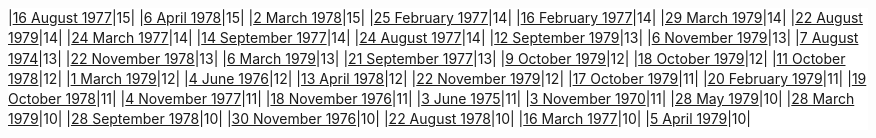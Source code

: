 |[16 August 1977](https://historichansard.net/senate/1977/19770816_senate_30_s74/)|15|
|[6 April 1978](https://historichansard.net/senate/1978/19780406_senate_31_s76/)|15|
|[2 March 1978](https://historichansard.net/senate/1978/19780302_senate_31_s76/)|15|
|[25 February 1977](https://historichansard.net/senate/1977/19770225_senate_30_s71/)|14|
|[16 February 1977](https://historichansard.net/senate/1977/19770216_senate_30_s71/)|14|
|[29 March 1979](https://historichansard.net/senate/1979/19790329_senate_31_s80/)|14|
|[22 August 1979](https://historichansard.net/senate/1979/19790822_senate_31_s82/)|14|
|[24 March 1977](https://historichansard.net/senate/1977/19770324_senate_30_s72/)|14|
|[14 September 1977](https://historichansard.net/senate/1977/19770914_senate_30_s74/)|14|
|[24 August 1977](https://historichansard.net/senate/1977/19770824_senate_30_s74/)|14|
|[12 September 1979](https://historichansard.net/senate/1979/19790912_senate_31_s82/)|13|
|[6 November 1979](https://historichansard.net/senate/1979/19791106_senate_31_s83/)|13|
|[7 August 1974](https://historichansard.net/senate/1974/19740807_senate_29_s60/)|13|
|[22 November 1978](https://historichansard.net/senate/1978/19781122_senate_31_s79/)|13|
|[6 March 1979](https://historichansard.net/senate/1979/19790306_SENATE_31_S80/)|13|
|[21 September 1977](https://historichansard.net/senate/1977/19770921_senate_30_s74/)|13|
|[9 October 1979](https://historichansard.net/senate/1979/19791009_senate_31_s82/)|12|
|[18 October 1979](https://historichansard.net/senate/1979/19791018_senate_31_s82/)|12|
|[11 October 1978](https://historichansard.net/senate/1978/19781011_senate_31_s78/)|12|
|[1 March 1979](https://historichansard.net/senate/1979/19790301_SENATE_31_S80/)|12|
|[4 June 1976](https://historichansard.net/senate/1976/19760604_senate_30_s68/)|12|
|[13 April 1978](https://historichansard.net/senate/1978/19780413_senate_31_s76/)|12|
|[22 November 1979](https://historichansard.net/senate/1979/19791122_senate_31_s83/)|12|
|[17 October 1979](https://historichansard.net/senate/1979/19791017_senate_31_s82/)|11|
|[20 February 1979](https://historichansard.net/senate/1979/19790220_senate_31_s80/)|11|
|[19 October 1978](https://historichansard.net/senate/1978/19781019_senate_31_s79/)|11|
|[4 November 1977](https://historichansard.net/senate/1977/19771104_senate_30_s75/)|11|
|[18 November 1976](https://historichansard.net/senate/1976/19761118_senate_30_s70/)|11|
|[3 June 1975](https://historichansard.net/senate/1975/19750603_senate_29_s64/)|11|
|[3 November 1970](https://historichansard.net/senate/1970/19701103_senate_27_s46/)|11|
|[28 May 1979](https://historichansard.net/senate/1979/19790528_senate_31_s81/)|10|
|[28 March 1979](https://historichansard.net/senate/1979/19790328_senate_31_s80/)|10|
|[28 September 1978](https://historichansard.net/senate/1978/19780928_senate_31_s78/)|10|
|[30 November 1976](https://historichansard.net/senate/1976/19761130_senate_30_s70/)|10|
|[22 August 1978](https://historichansard.net/senate/1978/19780822_senate_31_s78/)|10|
|[16 March 1977](https://historichansard.net/senate/1977/19770316_senate_30_s72/)|10|
|[5 April 1979](https://historichansard.net/senate/1979/19790405_senate_31_s80/)|10|